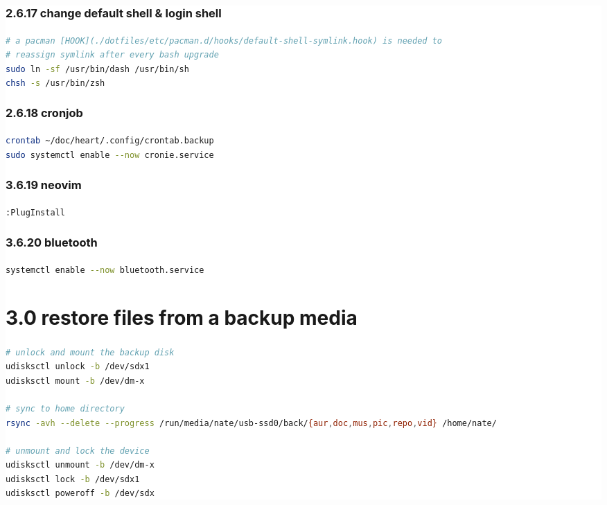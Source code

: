 ### 2.6.17 change default shell & login shell
```sh
# a pacman [HOOK](./dotfiles/etc/pacman.d/hooks/default-shell-symlink.hook) is needed to
# reassign symlink after every bash upgrade
sudo ln -sf /usr/bin/dash /usr/bin/sh
chsh -s /usr/bin/zsh
```

### 2.6.18 cronjob
```sh
crontab ~/doc/heart/.config/crontab.backup
sudo systemctl enable --now cronie.service
```

### 3.6.19 neovim
```vim
:PlugInstall
```

### 3.6.20 bluetooth
```sh
systemctl enable --now bluetooth.service
```

# 3.0 restore files from a backup media
```sh
# unlock and mount the backup disk
udisksctl unlock -b /dev/sdx1
udisksctl mount -b /dev/dm-x

# sync to home directory
rsync -avh --delete --progress /run/media/nate/usb-ssd0/back/{aur,doc,mus,pic,repo,vid} /home/nate/

# unmount and lock the device
udisksctl unmount -b /dev/dm-x
udisksctl lock -b /dev/sdx1
udisksctl poweroff -b /dev/sdx
```

